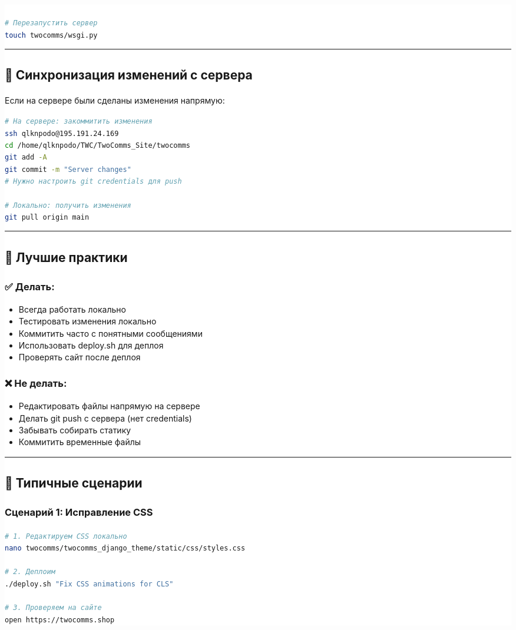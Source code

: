 ```bash

# Перезапустить сервер
touch twocomms/wsgi.py
```

---

## 🔧 Синхронизация изменений с сервера

Если на сервере были сделаны изменения напрямую:

```bash
# На сервере: закоммитить изменения
ssh qlknpodo@195.191.24.169
cd /home/qlknpodo/TWC/TwoComms_Site/twocomms
git add -A
git commit -m "Server changes"
# Нужно настроить git credentials для push

# Локально: получить изменения
git pull origin main
```

---

## 📝 Лучшие практики

### ✅ Делать:
- Всегда работать локально
- Тестировать изменения локально
- Коммитить часто с понятными сообщениями
- Использовать deploy.sh для деплоя
- Проверять сайт после деплоя

### ❌ Не делать:
- Редактировать файлы напрямую на сервере
- Делать git push с сервера (нет credentials)
- Забывать собирать статику
- Коммитить временные файлы

---

## 🎯 Типичные сценарии

### Сценарий 1: Исправление CSS

```bash
# 1. Редактируем CSS локально
nano twocomms/twocomms_django_theme/static/css/styles.css

# 2. Деплоим
./deploy.sh "Fix CSS animations for CLS"

# 3. Проверяем на сайте
open https://twocomms.shop
```
